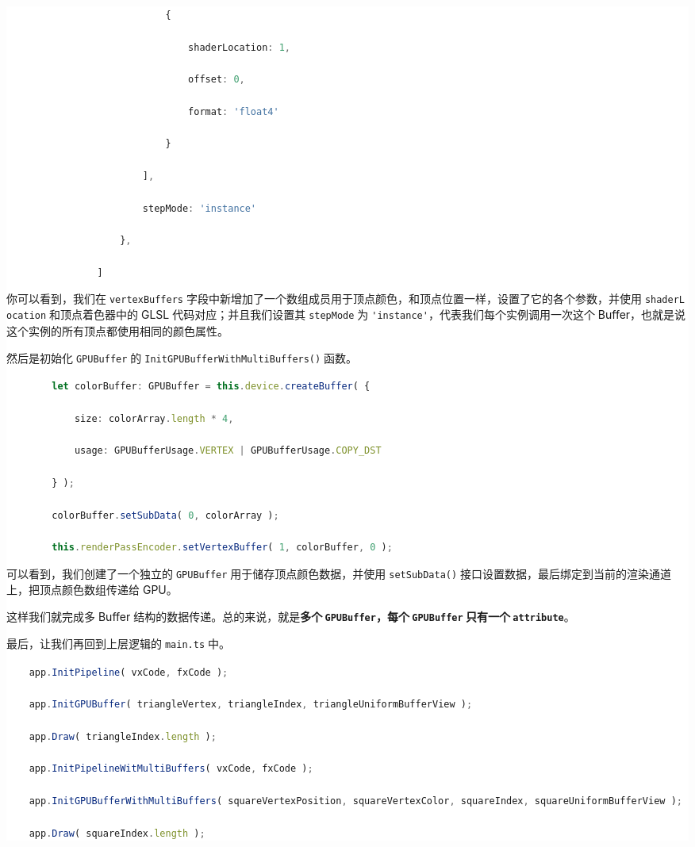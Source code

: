 ```typescript
                            {

                                shaderLocation: 1,

                                offset: 0,

                                format: 'float4'

                            }

                        ],

                        stepMode: 'instance'

                    },

                ]

```

你可以看到，我们在 `vertexBuffers` 字段中新增加了一个数组成员用于顶点颜色，和顶点位置一样，设置了它的各个参数，并使用 `shaderLocation` 和顶点着色器中的 GLSL 代码对应；并且我们设置其 `stepMode` 为 `'instance'`，代表我们每个实例调用一次这个 Buffer，也就是说这个实例的所有顶点都使用相同的颜色属性。

然后是初始化 `GPUBuffer` 的 `InitGPUBufferWithMultiBuffers()` 函数。

```typescript
        let colorBuffer: GPUBuffer = this.device.createBuffer( {

            size: colorArray.length * 4,

            usage: GPUBufferUsage.VERTEX | GPUBufferUsage.COPY_DST

        } );

        colorBuffer.setSubData( 0, colorArray );

        this.renderPassEncoder.setVertexBuffer( 1, colorBuffer, 0 );
```

可以看到，我们创建了一个独立的 `GPUBuffer` 用于储存顶点颜色数据，并使用 `setSubData()` 接口设置数据，最后绑定到当前的渲染通道上，把顶点颜色数组传递给 GPU。

这样我们就完成多 Buffer 结构的数据传递。总的来说，就是**多个 `GPUBuffer`，每个 `GPUBuffer` 只有一个 `attribute`**。

最后，让我们再回到上层逻辑的 `main.ts` 中。

```typescript
    app.InitPipeline( vxCode, fxCode );

    app.InitGPUBuffer( triangleVertex, triangleIndex, triangleUniformBufferView );

    app.Draw( triangleIndex.length );

    app.InitPipelineWitMultiBuffers( vxCode, fxCode );

    app.InitGPUBufferWithMultiBuffers( squareVertexPosition, squareVertexColor, squareIndex, squareUniformBufferView );

    app.Draw( squareIndex.length );
```
